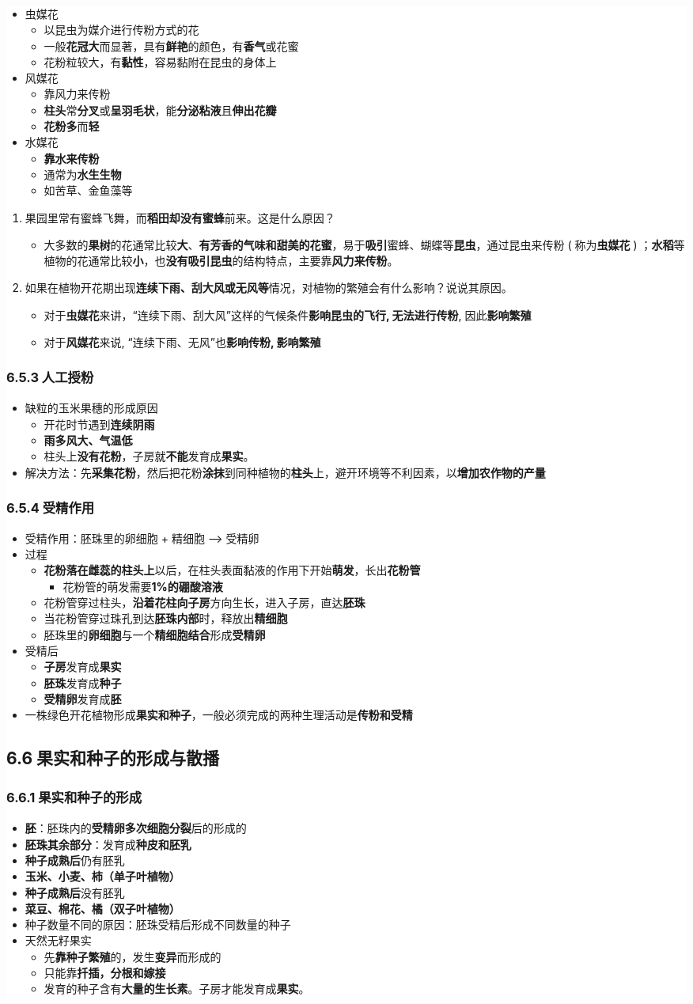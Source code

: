 * 虫媒花
    * 以昆虫为媒介进行传粉方式的花
    * 一般**花冠大**而显著，具有**鲜艳**的颜色，有**香气**或花蜜
    * 花粉粒较大，有**黏性**，容易黏附在昆虫的身体上
* 风媒花
    * 靠风力来传粉
    * **柱头**常**分叉**或**呈羽毛状**，能**分泌粘液**且**伸出花瓣**
    * **花粉多**而**轻**
* 水媒花
    * **靠水来传粉**
    * 通常为**水生生物**
    * 如苦草、金鱼藻等
1. 果园里常有蜜蜂飞舞，而**稻田却没有蜜蜂**前来。这是什么原因？
   * 大多数的**果树**的花通常比较**大**、**有芳香的气味和甜美的花蜜**，易于**吸引**蜜蜂、蝴蝶等**昆虫**，通过昆虫来传粉 ( 称为**虫媒花** ) ；**水稻**等植物的花通常比较**小**，也**没有吸引昆虫**的结构特点，主要靠**风力来传粉**。 
2. 如果在植物开花期出现**连续下雨、刮大风或无风等**情况，对植物的繁殖会有什么影响？说说其原因。

   * 对于**虫媒花**来讲，“连续下雨、刮大风”这样的气候条件**影响昆虫的飞行, 无法进行传粉**, 因此**影响繁殖**

   * 对于**风媒花**来说, “连续下雨、无风”也**影响传粉, 影响繁殖**

### **6.5.3 人工授粉**

* 缺粒的玉米果穗的形成原因
    * 开花时节遇到**连续阴雨**
    * **雨多风大、气温低**
    * 柱头上**没有花粉**，子房就**不能**发育成**果实**。
* 解决方法：先**采集花粉**，然后把花粉**涂抹**到同种植物的**柱头**上，避开环境等不利因素，以**增加农作物的产量**

### **6.5.4 受精作用**

* 受精作用：胚珠里的卵细胞 + 精细胞 ——> 受精卵
* 过程
    * **花粉落在雌蕊的柱头上**以后，在柱头表面黏液的作用下开始**萌发**，长出**花粉管**
        * 花粉管的萌发需要**1%的硼酸溶液**
    * 花粉管穿过柱头，**沿着花柱向子房**方向生长，进入子房，直达**胚珠**
    * 当花粉管穿过珠孔到达**胚珠内部**时，释放出**精细胞**
    * 胚珠里的**卵细胞**与一个**精细胞结合**形成**受精卵**
* 受精后
    * **子房**发育成**果实**
    * **胚珠**发育成**种子**
    * **受精卵**发育成**胚**
* 一株绿色开花植物形成**果实和种子**，一般必须完成的两种生理活动是**传粉和受精**


## **6.6 果实和种子的形成与散播**

### **6.6.1 果实和种子的形成**

* **胚**：胚珠内的**受精卵多次细胞分裂**后的形成的
* **胚珠其余部分**：发育成**种皮和胚乳**
* **种子成熟后**仍有胚乳
* **玉米、小麦、柿（单子叶植物）**
* **种子成熟后**没有胚乳
* **菜豆、棉花、橘（双子叶植物）**
* 种子数量不同的原因：胚珠受精后形成不同数量的种子
* 天然无籽果实
    * 先**靠种子繁殖**的，发生**变异**而形成的
    * 只能靠**扦插，分根和嫁接**
    * 发育的种子含有**大量的生长素**。子房才能发育成**果实**。

